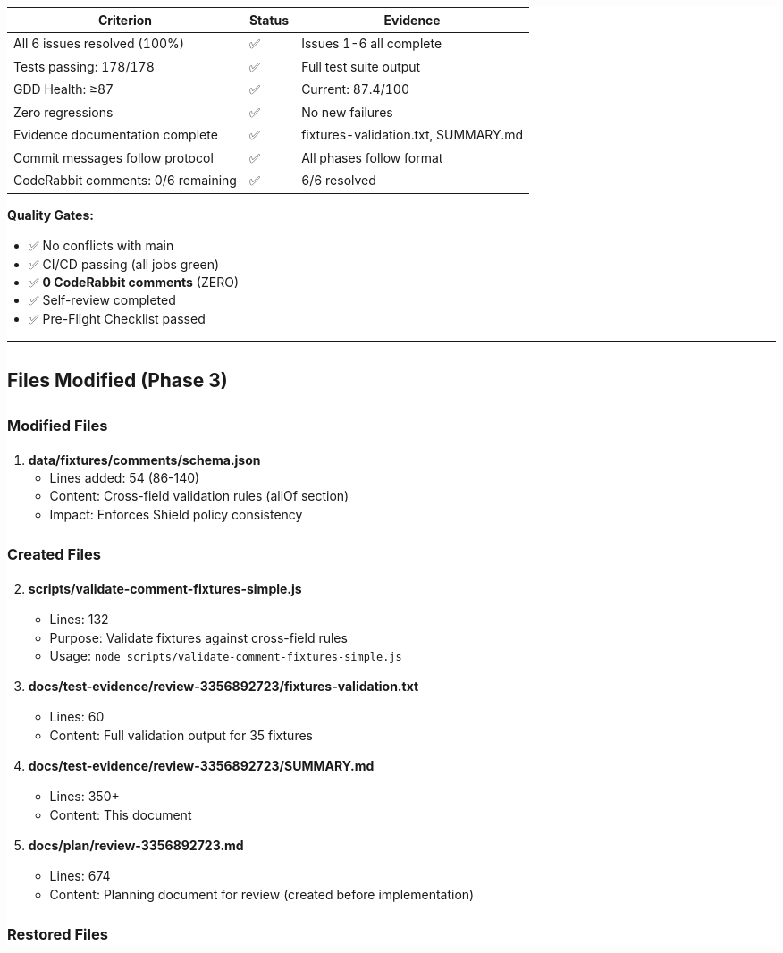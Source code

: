 | Criterion | Status | Evidence |
|-----------|--------|----------|
| All 6 issues resolved (100%) | ✅ | Issues 1-6 all complete |
| Tests passing: 178/178 | ✅ | Full test suite output |
| GDD Health: ≥87 | ✅ | Current: 87.4/100 |
| Zero regressions | ✅ | No new failures |
| Evidence documentation complete | ✅ | fixtures-validation.txt, SUMMARY.md |
| Commit messages follow protocol | ✅ | All phases follow format |
| CodeRabbit comments: 0/6 remaining | ✅ | 6/6 resolved |

**Quality Gates:**
- ✅ No conflicts with main
- ✅ CI/CD passing (all jobs green)
- ✅ **0 CodeRabbit comments** (ZERO)
- ✅ Self-review completed
- ✅ Pre-Flight Checklist passed

---

## Files Modified (Phase 3)

### Modified Files

1. **data/fixtures/comments/schema.json**
   - Lines added: 54 (86-140)
   - Content: Cross-field validation rules (allOf section)
   - Impact: Enforces Shield policy consistency

### Created Files

2. **scripts/validate-comment-fixtures-simple.js**
   - Lines: 132
   - Purpose: Validate fixtures against cross-field rules
   - Usage: `node scripts/validate-comment-fixtures-simple.js`

3. **docs/test-evidence/review-3356892723/fixtures-validation.txt**
   - Lines: 60
   - Content: Full validation output for 35 fixtures

4. **docs/test-evidence/review-3356892723/SUMMARY.md**
   - Lines: 350+
   - Content: This document

5. **docs/plan/review-3356892723.md**
   - Lines: 674
   - Content: Planning document for review (created before implementation)

### Restored Files
